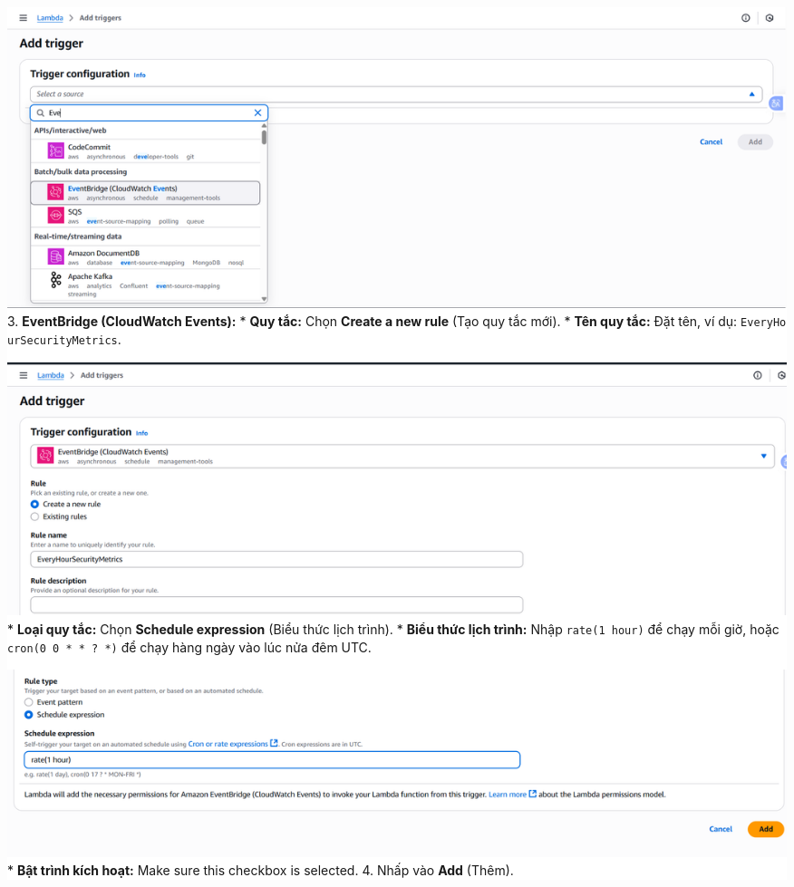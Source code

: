![](/images/5.routing-security/hinh-46.png)
3.  **EventBridge (CloudWatch Events):**
    *   **Quy tắc:** Chọn **Create a new rule** (Tạo quy tắc mới).
    *   **Tên quy tắc:** Đặt tên, ví dụ: `EveryHourSecurityMetrics`.

![](/images/5.routing-security/hinh-47.png)
    *   **Loại quy tắc:** Chọn **Schedule expression** (Biểu thức lịch trình).
    *   **Biểu thức lịch trình:** Nhập `rate(1 hour)` để chạy mỗi giờ, hoặc `cron(0 0 * * ? *)` để chạy hàng ngày vào lúc nửa đêm UTC.

![](/images/5.routing-security/hinh-48.png)
    *   **Bật trình kích hoạt:** Make sure this checkbox is selected.
4.  Nhấp vào **Add** (Thêm).
